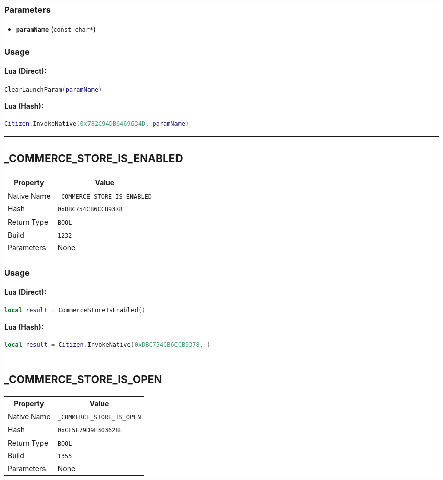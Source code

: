 ### Parameters

- **`paramName`** (`const char*`)

### Usage

**Lua (Direct):**
```lua
ClearLaunchParam(paramName)
```

**Lua (Hash):**
```lua
Citizen.InvokeNative(0x782C94DB6469634D, paramName)
```


---

## _COMMERCE_STORE_IS_ENABLED

| Property | Value |
|----------|-------|
| Native Name | `_COMMERCE_STORE_IS_ENABLED` |
| Hash | `0xDBC754CB6CCB9378` |
| Return Type | `BOOL` |
| Build | `1232` |
| Parameters | None |

### Usage

**Lua (Direct):**
```lua
local result = CommerceStoreIsEnabled()
```

**Lua (Hash):**
```lua
local result = Citizen.InvokeNative(0xDBC754CB6CCB9378, )
```


---

## _COMMERCE_STORE_IS_OPEN

| Property | Value |
|----------|-------|
| Native Name | `_COMMERCE_STORE_IS_OPEN` |
| Hash | `0xCE5E79D9E303628E` |
| Return Type | `BOOL` |
| Build | `1355` |
| Parameters | None |
